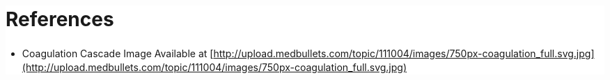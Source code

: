 

# References

* Coagulation Cascade Image Available at [http://upload.medbullets.com/topic/111004/images/750px-coagulation_full.svg.jpg](http://upload.medbullets.com/topic/111004/images/750px-coagulation_full.svg.jpg)
